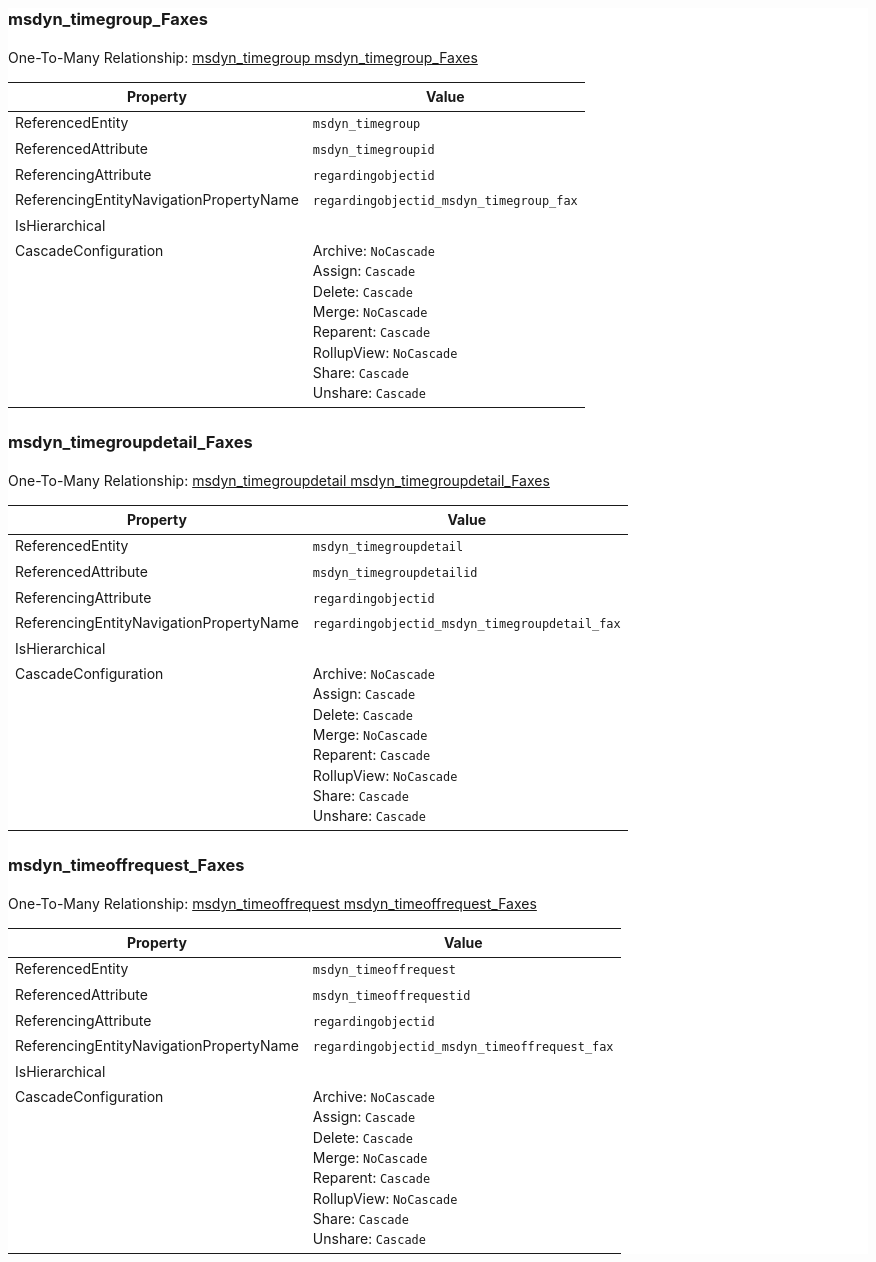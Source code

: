 ### <a name="BKMK_msdyn_timegroup_Faxes"></a> msdyn_timegroup_Faxes

One-To-Many Relationship: [msdyn_timegroup msdyn_timegroup_Faxes](msdyn_timegroup.md#BKMK_msdyn_timegroup_Faxes)

|Property|Value|
|---|---|
|ReferencedEntity|`msdyn_timegroup`|
|ReferencedAttribute|`msdyn_timegroupid`|
|ReferencingAttribute|`regardingobjectid`|
|ReferencingEntityNavigationPropertyName|`regardingobjectid_msdyn_timegroup_fax`|
|IsHierarchical||
|CascadeConfiguration|Archive: `NoCascade`<br />Assign: `Cascade`<br />Delete: `Cascade`<br />Merge: `NoCascade`<br />Reparent: `Cascade`<br />RollupView: `NoCascade`<br />Share: `Cascade`<br />Unshare: `Cascade`|

### <a name="BKMK_msdyn_timegroupdetail_Faxes"></a> msdyn_timegroupdetail_Faxes

One-To-Many Relationship: [msdyn_timegroupdetail msdyn_timegroupdetail_Faxes](msdyn_timegroupdetail.md#BKMK_msdyn_timegroupdetail_Faxes)

|Property|Value|
|---|---|
|ReferencedEntity|`msdyn_timegroupdetail`|
|ReferencedAttribute|`msdyn_timegroupdetailid`|
|ReferencingAttribute|`regardingobjectid`|
|ReferencingEntityNavigationPropertyName|`regardingobjectid_msdyn_timegroupdetail_fax`|
|IsHierarchical||
|CascadeConfiguration|Archive: `NoCascade`<br />Assign: `Cascade`<br />Delete: `Cascade`<br />Merge: `NoCascade`<br />Reparent: `Cascade`<br />RollupView: `NoCascade`<br />Share: `Cascade`<br />Unshare: `Cascade`|

### <a name="BKMK_msdyn_timeoffrequest_Faxes"></a> msdyn_timeoffrequest_Faxes

One-To-Many Relationship: [msdyn_timeoffrequest msdyn_timeoffrequest_Faxes](msdyn_timeoffrequest.md#BKMK_msdyn_timeoffrequest_Faxes)

|Property|Value|
|---|---|
|ReferencedEntity|`msdyn_timeoffrequest`|
|ReferencedAttribute|`msdyn_timeoffrequestid`|
|ReferencingAttribute|`regardingobjectid`|
|ReferencingEntityNavigationPropertyName|`regardingobjectid_msdyn_timeoffrequest_fax`|
|IsHierarchical||
|CascadeConfiguration|Archive: `NoCascade`<br />Assign: `Cascade`<br />Delete: `Cascade`<br />Merge: `NoCascade`<br />Reparent: `Cascade`<br />RollupView: `NoCascade`<br />Share: `Cascade`<br />Unshare: `Cascade`|
